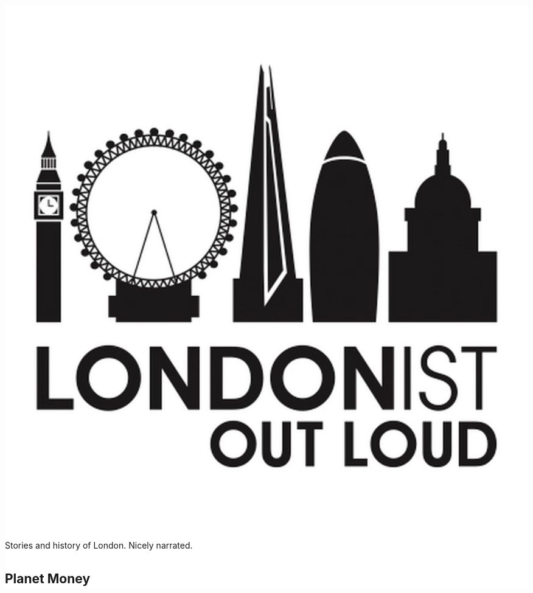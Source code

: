 [![The Londonist logo](/assets/posts/2018-10-10-favourite-podcasts/londonist.jpg)](https://londonist.com/podcasts)

Stories and history of London. Nicely narrated.

## Planet Money
